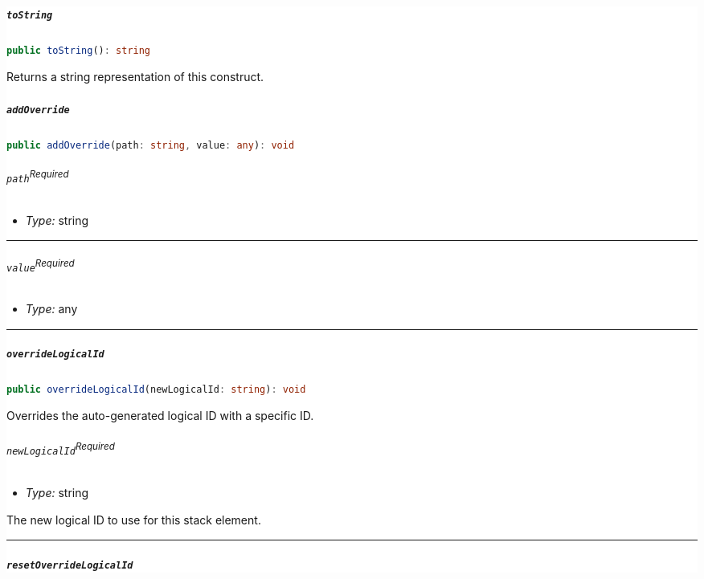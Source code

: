 
##### `toString` <a name="toString" id="rhizo-co-terraform-provider-grafana.cloudStackServiceAccountToken.CloudStackServiceAccountToken.toString"></a>

```typescript
public toString(): string
```

Returns a string representation of this construct.

##### `addOverride` <a name="addOverride" id="rhizo-co-terraform-provider-grafana.cloudStackServiceAccountToken.CloudStackServiceAccountToken.addOverride"></a>

```typescript
public addOverride(path: string, value: any): void
```

###### `path`<sup>Required</sup> <a name="path" id="rhizo-co-terraform-provider-grafana.cloudStackServiceAccountToken.CloudStackServiceAccountToken.addOverride.parameter.path"></a>

- *Type:* string

---

###### `value`<sup>Required</sup> <a name="value" id="rhizo-co-terraform-provider-grafana.cloudStackServiceAccountToken.CloudStackServiceAccountToken.addOverride.parameter.value"></a>

- *Type:* any

---

##### `overrideLogicalId` <a name="overrideLogicalId" id="rhizo-co-terraform-provider-grafana.cloudStackServiceAccountToken.CloudStackServiceAccountToken.overrideLogicalId"></a>

```typescript
public overrideLogicalId(newLogicalId: string): void
```

Overrides the auto-generated logical ID with a specific ID.

###### `newLogicalId`<sup>Required</sup> <a name="newLogicalId" id="rhizo-co-terraform-provider-grafana.cloudStackServiceAccountToken.CloudStackServiceAccountToken.overrideLogicalId.parameter.newLogicalId"></a>

- *Type:* string

The new logical ID to use for this stack element.

---

##### `resetOverrideLogicalId` <a name="resetOverrideLogicalId" id="rhizo-co-terraform-provider-grafana.cloudStackServiceAccountToken.CloudStackServiceAccountToken.resetOverrideLogicalId"></a>
